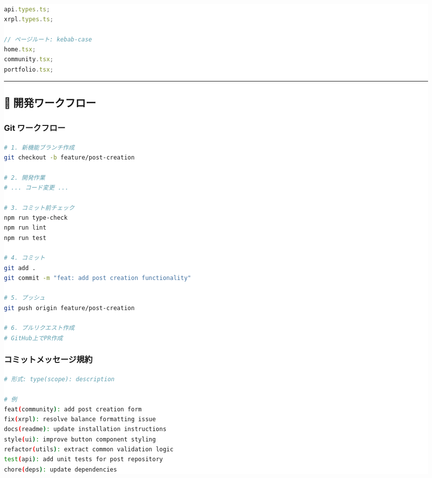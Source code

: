 ```typescript
api.types.ts;
xrpl.types.ts;

// ページルート: kebab-case
home.tsx;
community.tsx;
portfolio.tsx;
```

---

## 🔄 開発ワークフロー

### Git ワークフロー

```bash
# 1. 新機能ブランチ作成
git checkout -b feature/post-creation

# 2. 開発作業
# ... コード変更 ...

# 3. コミット前チェック
npm run type-check
npm run lint
npm run test

# 4. コミット
git add .
git commit -m "feat: add post creation functionality"

# 5. プッシュ
git push origin feature/post-creation

# 6. プルリクエスト作成
# GitHub上でPR作成
```

### コミットメッセージ規約

```bash
# 形式: type(scope): description

# 例
feat(community): add post creation form
fix(xrpl): resolve balance formatting issue
docs(readme): update installation instructions
style(ui): improve button component styling
refactor(utils): extract common validation logic
test(api): add unit tests for post repository
chore(deps): update dependencies
```
